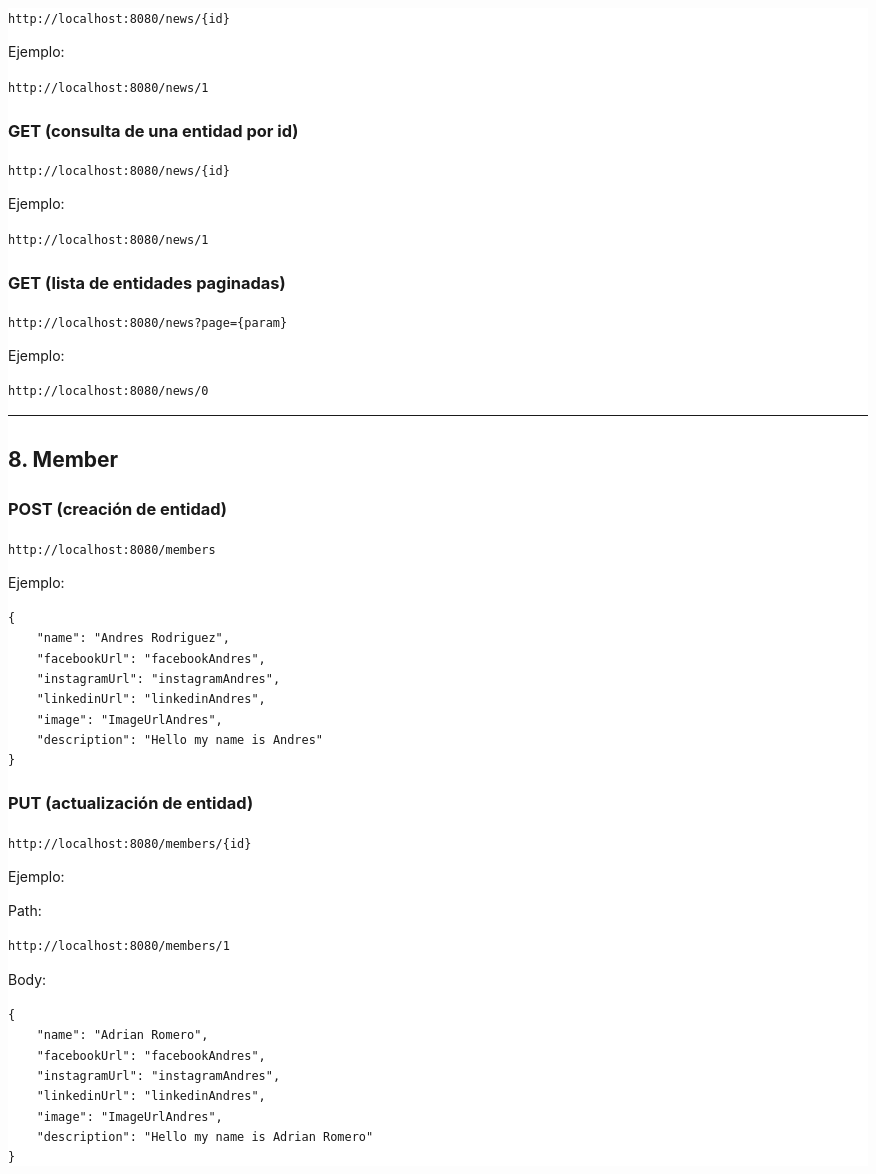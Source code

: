 	http://localhost:8080/news/{id}

Ejemplo:

    http://localhost:8080/news/1

### GET (consulta de una entidad por id)

	http://localhost:8080/news/{id}

Ejemplo:

    http://localhost:8080/news/1

### GET (lista de entidades paginadas)

	http://localhost:8080/news?page={param}

Ejemplo:

    http://localhost:8080/news/0



---------------------------



## 8. Member

### POST (creación de entidad)
	http://localhost:8080/members

Ejemplo:

    {
        "name": "Andres Rodriguez",
        "facebookUrl": "facebookAndres",
        "instagramUrl": "instagramAndres",
        "linkedinUrl": "linkedinAndres",
        "image": "ImageUrlAndres",
        "description": "Hello my name is Andres"
    }

### PUT (actualización de entidad)

	http://localhost:8080/members/{id}

Ejemplo:

Path:

    http://localhost:8080/members/1

Body:

    {
        "name": "Adrian Romero",
        "facebookUrl": "facebookAndres",
        "instagramUrl": "instagramAndres",
        "linkedinUrl": "linkedinAndres",
        "image": "ImageUrlAndres",
        "description": "Hello my name is Adrian Romero"
    }
